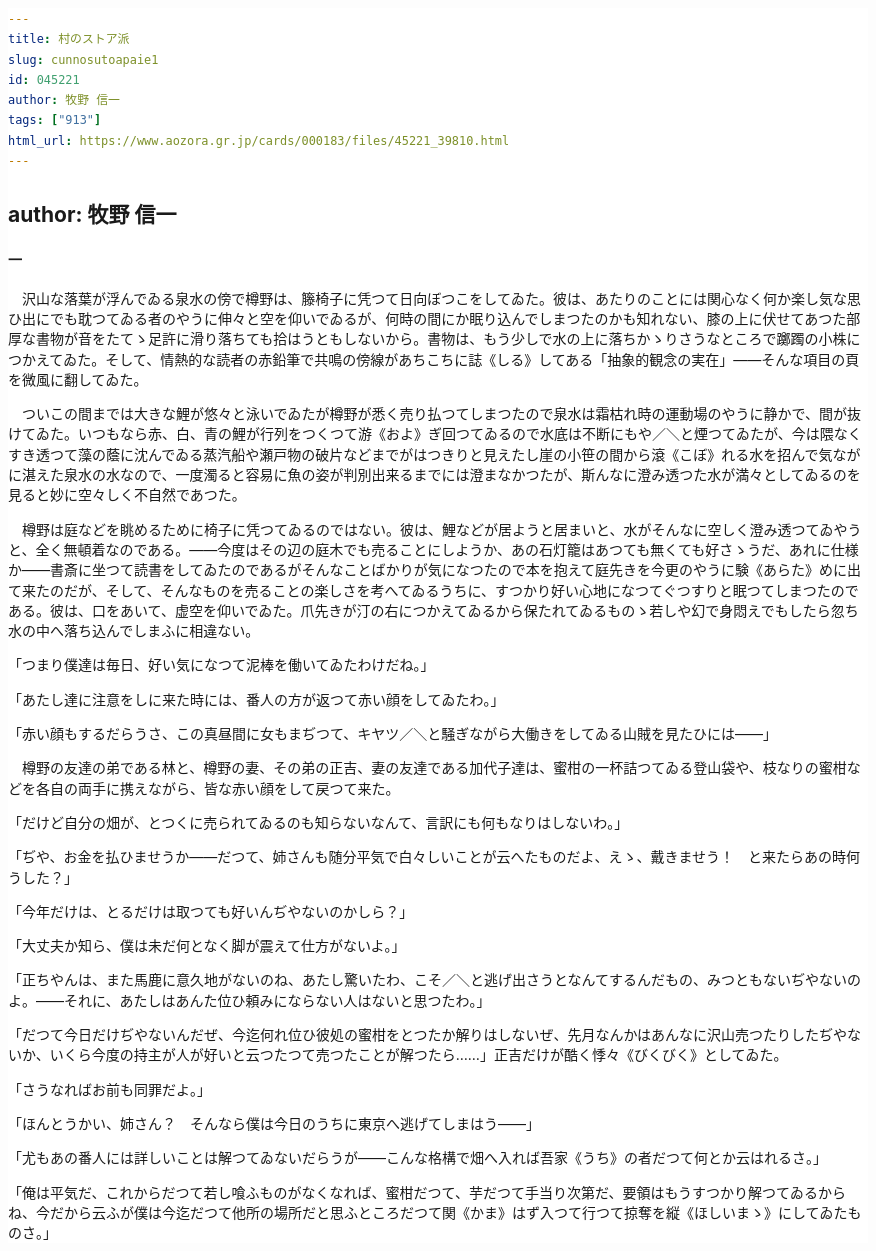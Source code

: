 ```yaml
---
title: 村のストア派
slug: cunnosutoapaie1
id: 045221
author: 牧野 信一
tags: ["913"]
html_url: https://www.aozora.gr.jp/cards/000183/files/45221_39810.html
---
```


## author: 牧野 信一

#### 一




　沢山な落葉が浮んでゐる泉水の傍で樽野は、籐椅子に凭つて日向ぼつこをしてゐた。彼は、あたりのことには関心なく何か楽し気な思ひ出にでも耽つてゐる者のやうに伸々と空を仰いでゐるが、何時の間にか眠り込んでしまつたのかも知れない、膝の上に伏せてあつた部厚な書物が音をたてゝ足許に滑り落ちても拾はうともしないから。書物は、もう少しで水の上に落ちかゝりさうなところで躑躅の小株につかえてゐた。そして、情熱的な読者の赤鉛筆で共鳴の傍線があちこちに誌《しる》してある「抽象的観念の実在」――そんな項目の頁を微風に翻してゐた。

　ついこの間までは大きな鯉が悠々と泳いでゐたが樽野が悉く売り払つてしまつたので泉水は霜枯れ時の運動場のやうに静かで、間が抜けてゐた。いつもなら赤、白、青の鯉が行列をつくつて游《およ》ぎ回つてゐるので水底は不断にもや／＼と煙つてゐたが、今は隈なくすき透つて藻の蔭に沈んでゐる蒸汽船や瀬戸物の破片などまでがはつきりと見えたし崖の小笹の間から滾《こぼ》れる水を招んで気ながに湛えた泉水の水なので、一度濁ると容易に魚の姿が判別出来るまでには澄まなかつたが、斯んなに澄み透つた水が満々としてゐるのを見ると妙に空々しく不自然であつた。

　樽野は庭などを眺めるために椅子に凭つてゐるのではない。彼は、鯉などが居ようと居まいと、水がそんなに空しく澄み透つてゐやうと、全く無頓着なのである。――今度はその辺の庭木でも売ることにしようか、あの石灯籠はあつても無くても好さゝうだ、あれに仕様か――書斎に坐つて読書をしてゐたのであるがそんなことばかりが気になつたので本を抱えて庭先きを今更のやうに験《あらた》めに出て来たのだが、そして、そんなものを売ることの楽しさを考へてゐるうちに、すつかり好い心地になつてぐつすりと眠つてしまつたのである。彼は、口をあいて、虚空を仰いでゐた。爪先きが汀の右につかえてゐるから保たれてゐるものゝ若しや幻で身悶えでもしたら忽ち水の中へ落ち込んでしまふに相違ない。

「つまり僕達は毎日、好い気になつて泥棒を働いてゐたわけだね。」

「あたし達に注意をしに来た時には、番人の方が返つて赤い顔をしてゐたわ。」

「赤い顔もするだらうさ、この真昼間に女もまぢつて、キヤツ／＼と騒ぎながら大働きをしてゐる山賊を見たひには――」

　樽野の友達の弟である林と、樽野の妻、その弟の正吉、妻の友達である加代子達は、蜜柑の一杯詰つてゐる登山袋や、枝なりの蜜柑などを各自の両手に携えながら、皆な赤い顔をして戻つて来た。

「だけど自分の畑が、とつくに売られてゐるのも知らないなんて、言訳にも何もなりはしないわ。」

「ぢや、お金を払ひませうか――だつて、姉さんも随分平気で白々しいことが云へたものだよ、えゝ、戴きませう！　と来たらあの時何うした？」

「今年だけは、とるだけは取つても好いんぢやないのかしら？」

「大丈夫か知ら、僕は未だ何となく脚が震えて仕方がないよ。」

「正ちやんは、また馬鹿に意久地がないのね、あたし驚いたわ、こそ／＼と逃げ出さうとなんてするんだもの、みつともないぢやないのよ。――それに、あたしはあんた位ひ頼みにならない人はないと思つたわ。」

「だつて今日だけぢやないんだぜ、今迄何れ位ひ彼処の蜜柑をとつたか解りはしないぜ、先月なんかはあんなに沢山売つたりしたぢやないか、いくら今度の持主が人が好いと云つたつて売つたことが解つたら……」正吉だけが酷く悸々《びくびく》としてゐた。

「さうなればお前も同罪だよ。」

「ほんとうかい、姉さん？　そんなら僕は今日のうちに東京へ逃げてしまはう――」

「尤もあの番人には詳しいことは解つてゐないだらうが――こんな格構で畑へ入れば吾家《うち》の者だつて何とか云はれるさ。」

「俺は平気だ、これからだつて若し喰ふものがなくなれば、蜜柑だつて、芋だつて手当り次第だ、要領はもうすつかり解つてゐるからね、今だから云ふが僕は今迄だつて他所の場所だと思ふところだつて関《かま》はず入つて行つて掠奪を縦《ほしいまゝ》にしてゐたものさ。」
